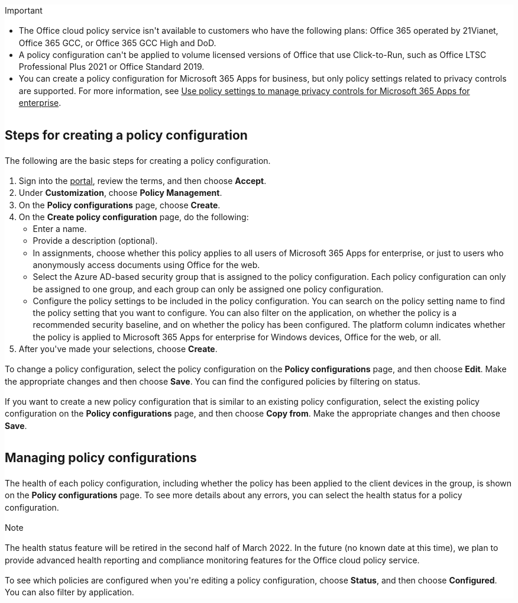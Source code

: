 > [!IMPORTANT]
> - The Office cloud policy service isn't available to customers who have the following plans: Office 365 operated by 21Vianet, Office 365 GCC, or Office 365 GCC High and DoD.
> - A policy configuration can't be applied to volume licensed versions of Office that use Click-to-Run, such as Office LTSC Professional Plus 2021 or Office Standard 2019.
> - You can create a policy configuration for Microsoft 365 Apps for business, but only policy settings related to privacy controls are supported. For more information, see [Use policy settings to manage privacy controls for Microsoft 365 Apps for enterprise](../privacy/manage-privacy-controls.md).

## Steps for creating a policy configuration

The following are the basic steps for creating a policy configuration.

1. Sign into the [portal](https://config.office.com/), review the terms, and then choose **Accept**.
2. Under **Customization**, choose **Policy Management**.
3. On the **Policy configurations** page, choose **Create**.
4. On the **Create policy configuration** page, do the following:
   - Enter a name.
   - Provide a description (optional).
   - In assignments, choose whether this policy applies to all users of Microsoft 365 Apps for enterprise, or just to users who anonymously access documents using Office for the web.
   - Select the Azure AD-based security group that is assigned to the policy configuration. Each policy configuration can only be assigned to one group, and each group can only be assigned one policy configuration.
   - Configure the policy settings to be included in the policy configuration. You can search on the policy setting name to find the policy setting that you want to configure. You can also filter on the application, on whether the policy is a recommended security baseline, and on whether the policy has been configured. The platform column indicates whether the policy is applied to Microsoft 365 Apps for enterprise for Windows devices, Office for the web, or all.
5. After you've made your selections, choose **Create**.

To change a policy configuration, select the policy configuration on the **Policy configurations** page, and then choose **Edit**. Make the appropriate changes and then choose **Save**. You can find the configured policies by filtering on status.

If you want to create a new policy configuration that is similar to an existing policy configuration, select the existing policy configuration on the **Policy configurations** page, and then choose **Copy from**. Make the appropriate changes and then choose **Save**.

## Managing policy configurations

The health of each policy configuration, including whether the policy has been applied to the client devices in the group, is shown on the **Policy configurations** page. To see more details about any errors, you can select the health status for a policy configuration.

> [!NOTE]
> The health status feature will be retired in the second half of March 2022. In the future (no known date at this time), we plan to provide advanced health reporting and compliance monitoring features for the Office cloud policy service.

To see which policies are configured when you're editing a policy configuration, choose **Status**, and then choose **Configured**. You can also filter by application.
